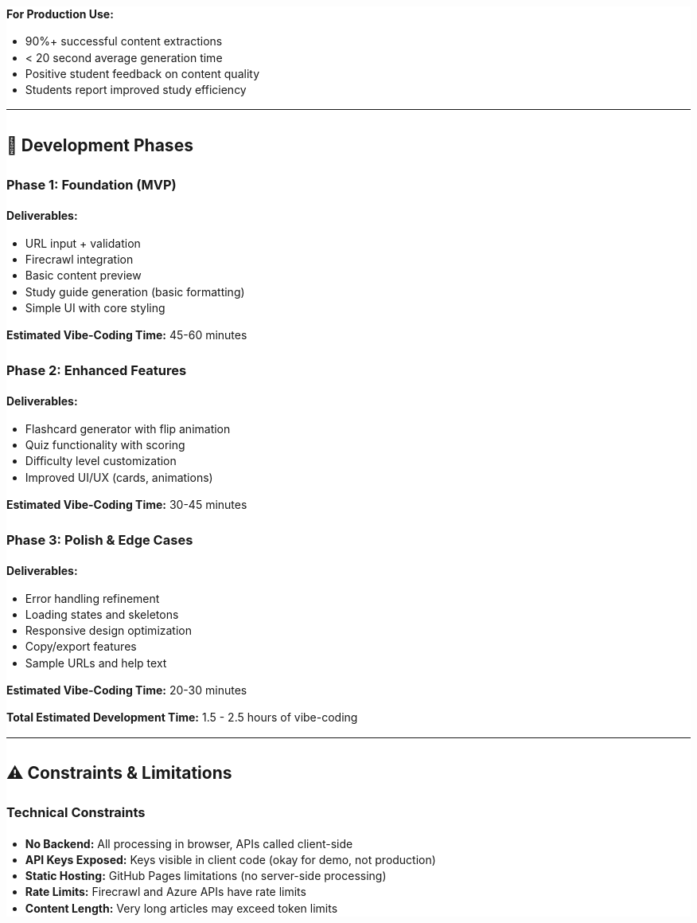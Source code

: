 **For Production Use:**
- 90%+ successful content extractions
- < 20 second average generation time
- Positive student feedback on content quality
- Students report improved study efficiency

---

## 🚀 Development Phases

### Phase 1: Foundation (MVP)
**Deliverables:**
- URL input + validation
- Firecrawl integration
- Basic content preview
- Study guide generation (basic formatting)
- Simple UI with core styling

**Estimated Vibe-Coding Time:** 45-60 minutes

### Phase 2: Enhanced Features
**Deliverables:**
- Flashcard generator with flip animation
- Quiz functionality with scoring
- Difficulty level customization
- Improved UI/UX (cards, animations)

**Estimated Vibe-Coding Time:** 30-45 minutes

### Phase 3: Polish & Edge Cases
**Deliverables:**
- Error handling refinement
- Loading states and skeletons
- Responsive design optimization
- Copy/export features
- Sample URLs and help text

**Estimated Vibe-Coding Time:** 20-30 minutes

**Total Estimated Development Time:** 1.5 - 2.5 hours of vibe-coding

---

## ⚠️ Constraints & Limitations

### Technical Constraints
- **No Backend:** All processing in browser, APIs called client-side
- **API Keys Exposed:** Keys visible in client code (okay for demo, not production)
- **Static Hosting:** GitHub Pages limitations (no server-side processing)
- **Rate Limits:** Firecrawl and Azure APIs have rate limits
- **Content Length:** Very long articles may exceed token limits

